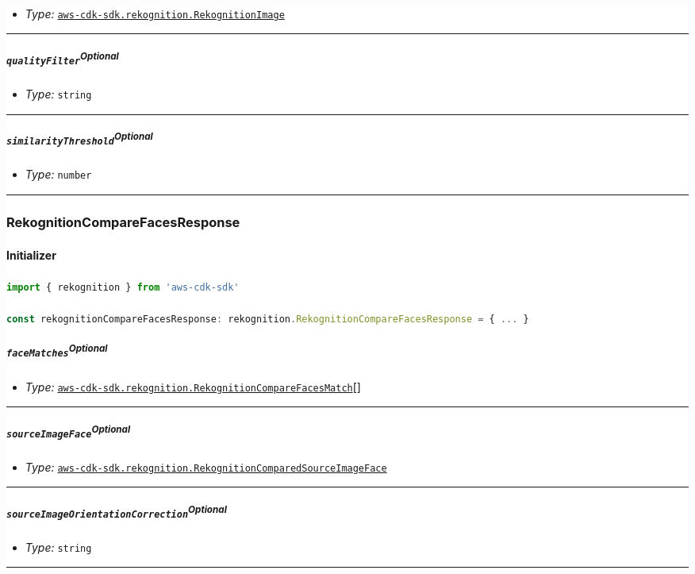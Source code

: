- *Type:* [`aws-cdk-sdk.rekognition.RekognitionImage`](#aws-cdk-sdk.rekognition.RekognitionImage)

---

##### `qualityFilter`<sup>Optional</sup> <a name="aws-cdk-sdk.rekognition.RekognitionCompareFacesRequest.property.qualityFilter"></a>

- *Type:* `string`

---

##### `similarityThreshold`<sup>Optional</sup> <a name="aws-cdk-sdk.rekognition.RekognitionCompareFacesRequest.property.similarityThreshold"></a>

- *Type:* `number`

---

### RekognitionCompareFacesResponse <a name="aws-cdk-sdk.rekognition.RekognitionCompareFacesResponse"></a>

#### Initializer <a name="[object Object].Initializer"></a>

```typescript
import { rekognition } from 'aws-cdk-sdk'

const rekognitionCompareFacesResponse: rekognition.RekognitionCompareFacesResponse = { ... }
```

##### `faceMatches`<sup>Optional</sup> <a name="aws-cdk-sdk.rekognition.RekognitionCompareFacesResponse.property.faceMatches"></a>

- *Type:* [`aws-cdk-sdk.rekognition.RekognitionCompareFacesMatch`](#aws-cdk-sdk.rekognition.RekognitionCompareFacesMatch)[]

---

##### `sourceImageFace`<sup>Optional</sup> <a name="aws-cdk-sdk.rekognition.RekognitionCompareFacesResponse.property.sourceImageFace"></a>

- *Type:* [`aws-cdk-sdk.rekognition.RekognitionComparedSourceImageFace`](#aws-cdk-sdk.rekognition.RekognitionComparedSourceImageFace)

---

##### `sourceImageOrientationCorrection`<sup>Optional</sup> <a name="aws-cdk-sdk.rekognition.RekognitionCompareFacesResponse.property.sourceImageOrientationCorrection"></a>

- *Type:* `string`

---
